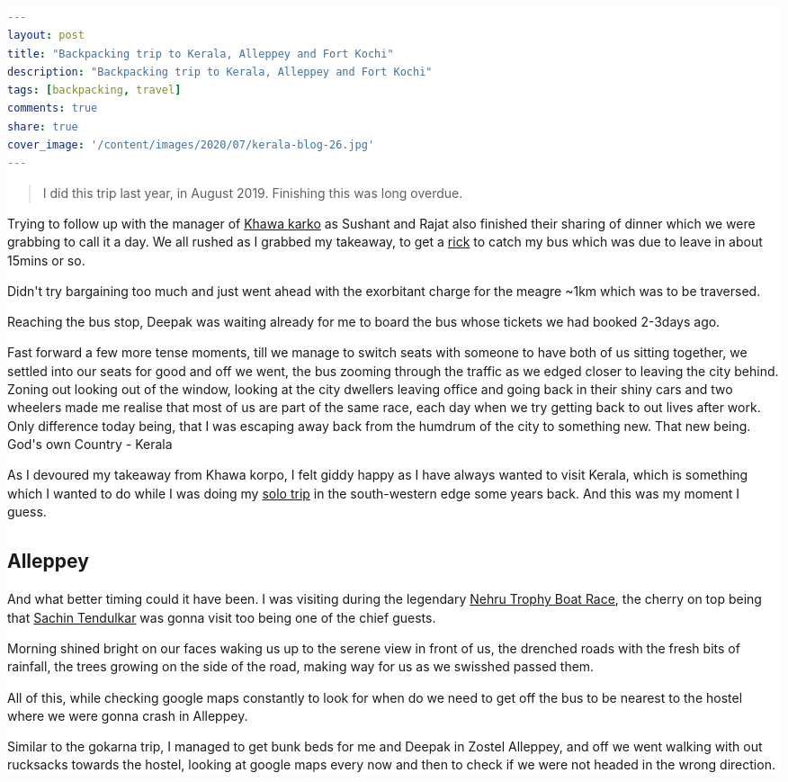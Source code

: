 ```yaml
---
layout: post
title: "Backpacking trip to Kerala, Alleppey and Fort Kochi"
description: "Backpacking trip to Kerala, Alleppey and Fort Kochi"
tags: [backpacking, travel]
comments: true
share: true
cover_image: '/content/images/2020/07/kerala-blog-26.jpg'
---
```


> I did this trip last year, in August 2019. Finishing this was long overdue.

Trying to follow up with the manager of [Khawa karko](https://www.tripadvisor.in/Restaurant_Review-g297628-d7925789-Reviews-Khawa_Karpo-Bengaluru_Bangalore_District_Karnataka.html) as Sushant and Rajat also finished their sharing of dinner which we were grabbing to call it a day. We all rushed as I grabbed my takeaway, to get a [rick](https://en.wikipedia.org/wiki/Rickshaw) to catch my bus which was due to leave in about 15mins or so.

Didn't try bargaining too much and just went ahead with the exorbitant charge for the meagre ~1km which was to be traversed.

Reaching the bus stop, Deepak was waiting already for me to board the bus whose tickets we had booked 2-3days ago.

Fast forward a few more tense moments, till we manage to switch seats with someone to have both of us sitting together, we settled into our seats for good and off we went, the bus zooming through the traffic as we edged closer to leaving the city behind. Zoning out looking out of the window, looking at the city dwellers leaving office and going back in their shiny cars and two wheelers made me realise that most of us are part of the same race, each day when we try getting back to out lives after work. Only difference today being, that I was escaping away back from the humdrum of the city to something new. That new being. God's own Country - Kerala

As I devoured my takeaway from Khawa korpo, I felt giddy happy as I have always wanted to visit Kerala, which is something which I wanted to do while I was doing my [solo trip](https://tasdikrahman.me/2019/03/22/solo-backpacking-trip-to-hampi-gokarna-goa-budget/) in the south-western edge some years back. And this was my moment I guess.

## Alleppey

And what better timing could it have been. I was visiting during the legendary [Nehru Trophy Boat Race](https://en.wikipedia.org/wiki/Nehru_Trophy_Boat_Race), the cherry on top being that [Sachin Tendulkar](https://en.wikipedia.org/wiki/Sachin_Tendulkar) was gonna visit too being one of the chief guests.

Morning shined bright on our faces waking us up to the serene view in front of us, the drenched roads with the fresh bits of rainfall, the trees growing on the side of the road, making way for us as we swisshed passed them.

All of this, while checking google maps constantly to look for when do we need to get off the bus to be nearest to the hostel where we were gonna crash in Alleppey.

Similar to the gokarna trip, I managed to get bunk beds for me and Deepak in Zostel Alleppey, and off we went walking with out rucksacks towards the hostel, looking at google maps every now and then to check if we were not headed in the wrong direction.
